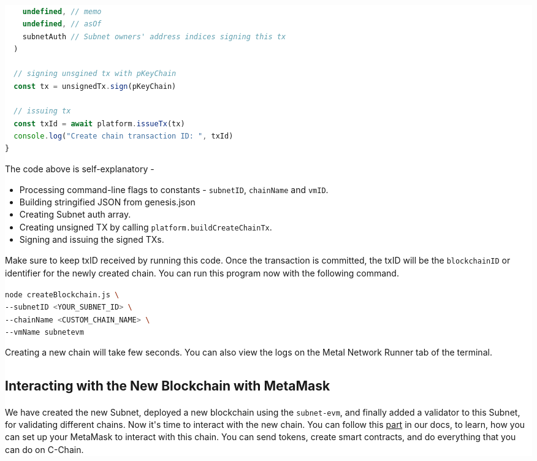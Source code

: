 ```javascript
    undefined, // memo
    undefined, // asOf
    subnetAuth // Subnet owners' address indices signing this tx
  )

  // signing unsgined tx with pKeyChain
  const tx = unsignedTx.sign(pKeyChain)

  // issuing tx
  const txId = await platform.issueTx(tx)
  console.log("Create chain transaction ID: ", txId)
}
```

The code above is self-explanatory -

- Processing command-line flags to constants - `subnetID`, `chainName` and `vmID`.
- Building stringified JSON from genesis.json
- Creating Subnet auth array.
- Creating unsigned TX by calling `platform.buildCreateChainTx`.
- Signing and issuing the signed TXs.

Make sure to keep txID received by running this code. Once the transaction is committed, the txID
will be the `blockchainID` or identifier for the newly created chain. You can run this program now
with the following command.

```bash
node createBlockchain.js \
--subnetID <YOUR_SUBNET_ID> \
--chainName <CUSTOM_CHAIN_NAME> \
--vmName subnetevm
```

Creating a new chain will take few seconds. You can also view the logs on the Metal Network
Runner tab of the terminal.

## Interacting with the New Blockchain with MetaMask

We have created the new Subnet, deployed a new blockchain using the `subnet-evm`, and finally added
a validator to this Subnet, for validating different chains. Now it's time to interact with the new
chain. You can follow this
[part](../subnets/create-a-tahoe-subnet.md#interact-with-the-new-blockchain) in our docs, to learn,
how you can set up your MetaMask to interact with this chain. You can send tokens, create smart
contracts, and do everything that you can do on C-Chain.
